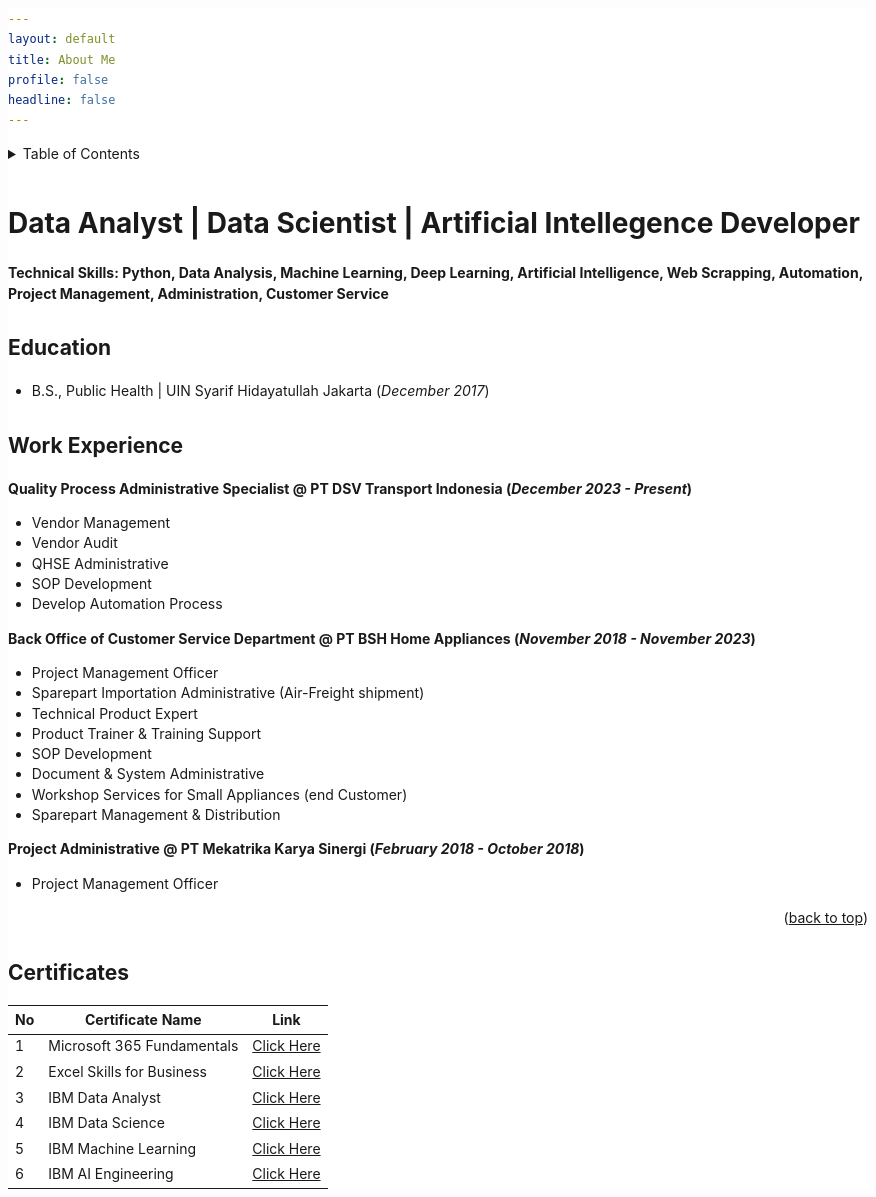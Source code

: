 ```yaml
---
layout: default
title: About Me
profile: false
headline: false
---
```

<a id="readme-top"></a>


<details><summary>Table of Contents</summary></details>

# Data Analyst | Data Scientist | Artificial Intellegence Developer

#### Technical Skills: Python, Data Analysis, Machine Learning, Deep Learning, Artificial Intelligence, Web Scrapping, Automation, Project Management, Administration, Customer Service

## Education	 			        		
* B.S., Public Health | UIN Syarif Hidayatullah Jakarta (_December 2017_)

## Work Experience

**Quality Process Administrative Specialist @ PT DSV Transport Indonesia (_December 2023 - Present_)**
* Vendor Management
* Vendor Audit
* QHSE Administrative
* SOP Development
* Develop Automation Process

**Back Office of Customer Service Department @ PT BSH Home Appliances (_November 2018 - November 2023_)**
* Project Management Officer
* Sparepart Importation Administrative (Air-Freight shipment)
* Technical Product Expert
* Product Trainer & Training Support
* SOP Development
* Document & System Administrative
* Workshop Services for Small Appliances (end Customer)
* Sparepart Management & Distribution

**Project Administrative @ PT Mekatrika Karya Sinergi (_February 2018 - October 2018_)**
* Project Management Officer

<p align="right">(<a href="#readme-top">back to top</a>)</p>

## Certificates
|No    |Certificate Name   |Link    |
|--------|------------------------------|----------|
|1       |Microsoft 365 Fundamentals |[Click Here](https://coursera.org/verify/specialization/L42EZSKWS9UT)  |
|2       |Excel Skills for Business |[Click Here](https://coursera.org/verify/specialization/3YPLW27GNSW8)  |
|3      |IBM Data Analyst |[Click Here](https://coursera.org/verify/professional-cert/FCQX2JBTENM7) |
|4      |IBM Data Science |[Click Here](https://coursera.org/verify/professional-cert/TJ5DUCETW8JW) |
|5      |IBM Machine Learning |[Click Here](https://coursera.org/verify/professional-cert/7FETW8DHHGFX) |
|6      |IBM AI Engineering |[Click Here](https://coursera.org/verify/professional-cert/XL8BH22P3ZJ8) |